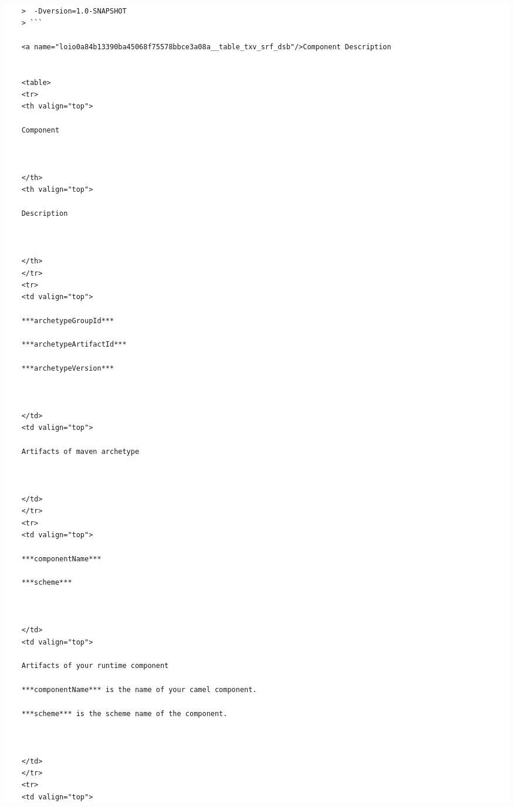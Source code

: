         >  -Dversion=1.0-SNAPSHOT
        > ```

        <a name="loio0a84b13390ba45068f75578bbce3a08a__table_txv_srf_dsb"/>Component Description


        <table>
        <tr>
        <th valign="top">

        Component


        
        </th>
        <th valign="top">

        Description


        
        </th>
        </tr>
        <tr>
        <td valign="top">

        ***archetypeGroupId***

        ***archetypeArtifactId***

        ***archetypeVersion***


        
        </td>
        <td valign="top">

        Artifacts of maven archetype


        
        </td>
        </tr>
        <tr>
        <td valign="top">

        ***componentName***

        ***scheme***


        
        </td>
        <td valign="top">

        Artifacts of your runtime component

        ***componentName*** is the name of your camel component.

        ***scheme*** is the scheme name of the component.


        
        </td>
        </tr>
        <tr>
        <td valign="top">

